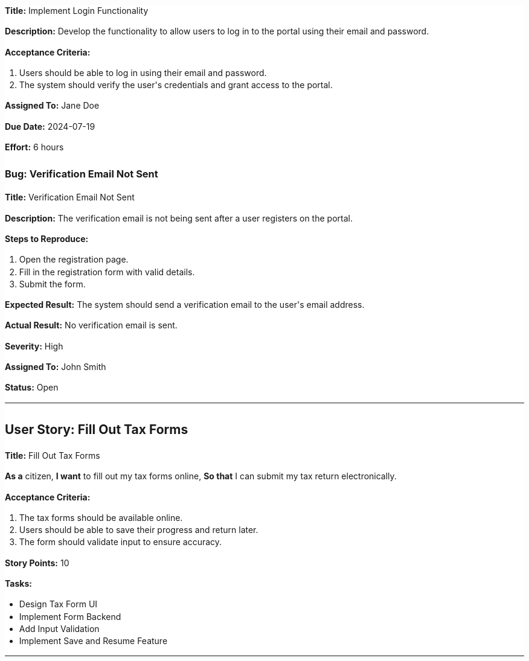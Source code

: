 **Title:** Implement Login Functionality

**Description:**
Develop the functionality to allow users to log in to the portal using their email and password.

**Acceptance Criteria:**

1. Users should be able to log in using their email and password.
2. The system should verify the user's credentials and grant access to the portal.

**Assigned To:** Jane Doe

**Due Date:** 2024-07-19

**Effort:** 6 hours

### Bug: Verification Email Not Sent

**Title:** Verification Email Not Sent

**Description:**
The verification email is not being sent after a user registers on the portal.

**Steps to Reproduce:**

1. Open the registration page.
2. Fill in the registration form with valid details.
3. Submit the form.

**Expected Result:**
The system should send a verification email to the user's email address.

**Actual Result:**
No verification email is sent.

**Severity:** High

**Assigned To:** John Smith

**Status:** Open

---

## User Story: Fill Out Tax Forms

**Title:** Fill Out Tax Forms

**As a** citizen,
**I want** to fill out my tax forms online,
**So that** I can submit my tax return electronically.

**Acceptance Criteria:**
1. The tax forms should be available online.
2. Users should be able to save their progress and return later.
3. The form should validate input to ensure accuracy.

**Story Points:** 10

**Tasks:**
- Design Tax Form UI
- Implement Form Backend
- Add Input Validation
- Implement Save and Resume Feature

---